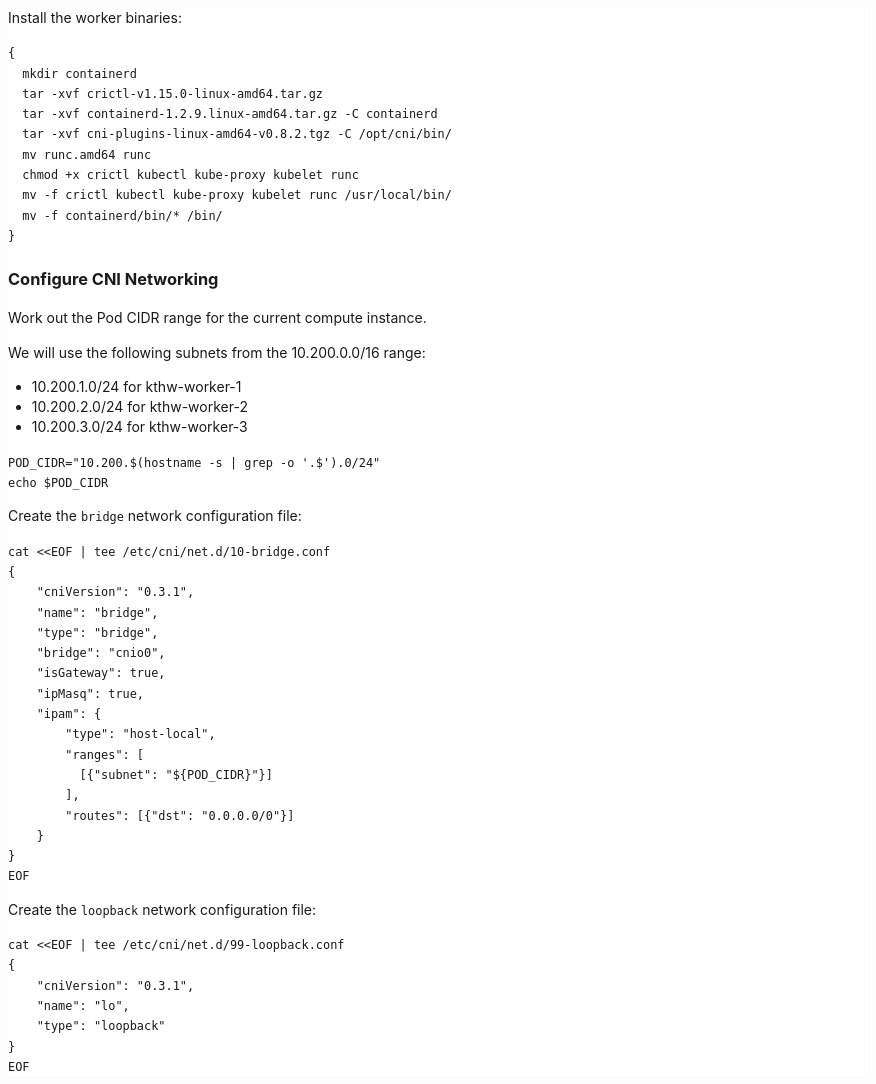 Install the worker binaries:

```
{
  mkdir containerd
  tar -xvf crictl-v1.15.0-linux-amd64.tar.gz
  tar -xvf containerd-1.2.9.linux-amd64.tar.gz -C containerd
  tar -xvf cni-plugins-linux-amd64-v0.8.2.tgz -C /opt/cni/bin/
  mv runc.amd64 runc
  chmod +x crictl kubectl kube-proxy kubelet runc 
  mv -f crictl kubectl kube-proxy kubelet runc /usr/local/bin/
  mv -f containerd/bin/* /bin/
}
```

### Configure CNI Networking

Work out the Pod CIDR range for the current compute instance.

We will use the following subnets from the 10.200.0.0/16 range:

*  10.200.1.0/24 for kthw-worker-1
*  10.200.2.0/24 for kthw-worker-2
*  10.200.3.0/24 for kthw-worker-3

```
POD_CIDR="10.200.$(hostname -s | grep -o '.$').0/24"
echo $POD_CIDR
```

Create the `bridge` network configuration file:

```
cat <<EOF | tee /etc/cni/net.d/10-bridge.conf
{
    "cniVersion": "0.3.1",
    "name": "bridge",
    "type": "bridge",
    "bridge": "cnio0",
    "isGateway": true,
    "ipMasq": true,
    "ipam": {
        "type": "host-local",
        "ranges": [
          [{"subnet": "${POD_CIDR}"}]
        ],
        "routes": [{"dst": "0.0.0.0/0"}]
    }
}
EOF
```

Create the `loopback` network configuration file:

```
cat <<EOF | tee /etc/cni/net.d/99-loopback.conf
{
    "cniVersion": "0.3.1",
    "name": "lo",
    "type": "loopback"
}
EOF
```
